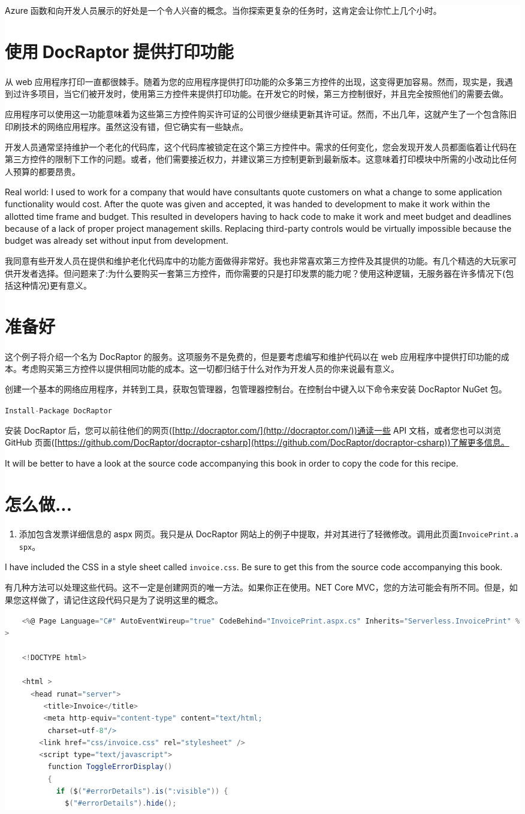 Azure 函数和向开发人员展示的好处是一个令人兴奋的概念。当你探索更复杂的任务时，这肯定会让你忙上几个小时。

# 使用 DocRaptor 提供打印功能

从 web 应用程序打印一直都很棘手。随着为您的应用程序提供打印功能的众多第三方控件的出现，这变得更加容易。然而，现实是，我遇到过许多项目，当它们被开发时，使用第三方控件来提供打印功能。在开发它的时候，第三方控制很好，并且完全按照他们的需要去做。

应用程序可以使用这一功能意味着为这些第三方控件购买许可证的公司很少继续更新其许可证。然而，不出几年，这就产生了一个包含陈旧印刷技术的网络应用程序。虽然这没有错，但它确实有一些缺点。

开发人员通常坚持维护一个老化的代码库，这个代码库被锁定在这个第三方控件中。需求的任何变化，您会发现开发人员都面临着让代码在第三方控件的限制下工作的问题。或者，他们需要接近权力，并建议第三方控制更新到最新版本。这意味着打印模块中所需的小改动比任何人预算的都要昂贵。

Real world: I used to work for a company that would have consultants quote customers on what a change to some application functionality would cost. After the quote was given and accepted, it was handed to development to make it work within the allotted time frame and budget. This resulted in developers having to hack code to make it work and meet budget and deadlines because of a lack of proper project management skills. Replacing third-party controls would be virtually impossible because the budget was already set without input from development.

我同意有些开发人员在提供和维护老化代码库中的功能方面做得非常好。我也非常喜欢第三方控件及其提供的功能。有几个精选的大玩家可供开发者选择。但问题来了:为什么要购买一套第三方控件，而你需要的只是打印发票的能力呢？使用这种逻辑，无服务器在许多情况下(包括这种情况)更有意义。

# 准备好

这个例子将介绍一个名为 DocRaptor 的服务。这项服务不是免费的，但是要考虑编写和维护代码以在 web 应用程序中提供打印功能的成本。考虑购买第三方控件以提供相同功能的成本。这一切都归结于什么对作为开发人员的你来说最有意义。

创建一个基本的网络应用程序，并转到工具，获取包管理器，包管理器控制台。在控制台中键入以下命令来安装 DocRaptor NuGet 包。

```cs
Install-Package DocRaptor

```

安装 DocRaptor 后，您可以前往他们的网页([http://docraptor.com/](http://docraptor.com/))通读一些 API 文档，或者您也可以浏览 GitHub 页面([https://github.com/DocRaptor/docraptor-csharp](https://github.com/DocRaptor/docraptor-csharp))了解更多信息。

It will be better to have a look at the source code accompanying this book in order to copy the code for this recipe.

# 怎么做...

1.  添加包含发票详细信息的 aspx 网页。我只是从 DocRaptor 网站上的例子中提取，并对其进行了轻微修改。调用此页面`InvoicePrint.aspx`。

I have included the CSS in a style sheet called `invoice.css`. Be sure to get this from the source code accompanying this book.

有几种方法可以处理这些代码。这不一定是创建网页的唯一方法。如果你正在使用。NET Core MVC，您的方法可能会有所不同。但是，如果您这样做了，请记住这段代码只是为了说明这里的概念。

```cs
    <%@ Page Language="C#" AutoEventWireup="true" CodeBehind="InvoicePrint.aspx.cs" Inherits="Serverless.InvoicePrint" %>

    <!DOCTYPE html>

    <html >
      <head runat="server">
         <title>Invoice</title>
         <meta http-equiv="content-type" content="text/html;
          charset=utf-8"/>
        <link href="css/invoice.css" rel="stylesheet" />
        <script type="text/javascript">
          function ToggleErrorDisplay()
          {
            if ($("#errorDetails").is(":visible")) {
              $("#errorDetails").hide();
```